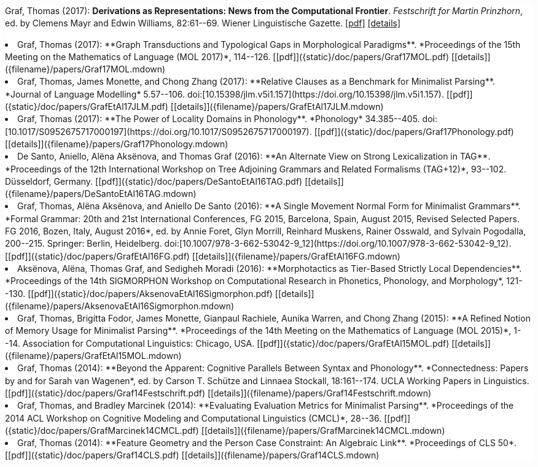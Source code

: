 Graf, Thomas (2017): **Derivations as Representations: News from the Computational Frontier**. *Festschrift for Martin Prinzhorn*, ed. by Clemens Mayr and Edwin Williams, 82:61--69. Wiener Linguistische Gazette. [[pdf]]({static}/doc/papers/Graf17Festschrift.pdf) [[details]]({filename}/papers/Graf17Festschrift.mdown)
</li>
<li markdown>
Graf, Thomas (2017): **Graph Transductions and Typological Gaps in Morphological Paradigms**. *Proceedings of the 15th Meeting on the Mathematics of Language (MOL 2017)*, 114--126. [[pdf]]({static}/doc/papers/Graf17MOL.pdf) [[details]]({filename}/papers/Graf17MOL.mdown)
</li>
<li markdown>
Graf, Thomas, James Monette, and Chong Zhang (2017): **Relative Clauses as a Benchmark for Minimalist Parsing**. *Journal of Language Modelling* 5.57--106. doi:[10.15398/jlm.v5i1.157](https://doi.org/10.15398/jlm.v5i1.157). [[pdf]]({static}/doc/papers/GrafEtAl17JLM.pdf) [[details]]({filename}/papers/GrafEtAl17JLM.mdown)
</li>
<li markdown>
Graf, Thomas (2017): **The Power of Locality Domains in Phonology**. *Phonology* 34.385--405. doi:[10.1017/S0952675717000197](https://doi.org/10.1017/S0952675717000197). [[pdf]]({static}/doc/papers/Graf17Phonology.pdf) [[details]]({filename}/papers/Graf17Phonology.mdown)
</li>
<li markdown>
De Santo, Aniello, Alëna Aksënova, and Thomas Graf (2016): **An Alternate View on Strong Lexicalization in TAG**. *Proceedings of the 12th International Workshop on Tree Adjoining Grammars and Related Formalisms (TAG+12)*, 93--102. Düsseldorf, Germany. [[pdf]]({static}/doc/papers/DeSantoEtAl16TAG.pdf) [[details]]({filename}/papers/DeSantoEtAl16TAG.mdown)
</li>
<li markdown>
Graf, Thomas, Alëna Aksënova, and Aniello De Santo (2016): **A Single Movement Normal Form for Minimalist Grammars**. *Formal Grammar: 20th and 21st International Conferences, FG 2015, Barcelona, Spain, August 2015, Revised Selected Papers. FG 2016, Bozen, Italy, August 2016*, ed. by Annie Foret, Glyn Morrill, Reinhard Muskens, Rainer Osswald, and Sylvain Pogodalla, 200--215. Springer: Berlin, Heidelberg. doi:[10.1007/978-3-662-53042-9_12](https://doi.org/10.1007/978-3-662-53042-9_12). [[pdf]]({static}/doc/papers/GrafEtAl16FG.pdf) [[details]]({filename}/papers/GrafEtAl16FG.mdown)
</li>
<li markdown>
Aksënova, Alëna, Thomas Graf, and Sedigheh Moradi (2016): **Morphotactics as Tier-Based Strictly Local Dependencies**. *Proceedings of the 14th SIGMORPHON Workshop on Computational Research in Phonetics, Phonology, and Morphology*, 121--130. [[pdf]]({static}/doc/papers/AksenovaEtAl16Sigmorphon.pdf) [[details]]({filename}/papers/AksenovaEtAl16Sigmorphon.mdown)
</li>
<li markdown>
Graf, Thomas, Brigitta Fodor, James Monette, Gianpaul Rachiele, Aunika Warren, and Chong Zhang (2015): **A Refined Notion of Memory Usage for Minimalist Parsing**. *Proceedings of the 14th Meeting on the Mathematics of Language (MOL 2015)*, 1--14. Association for Computational Linguistics: Chicago, USA. [[pdf]]({static}/doc/papers/GrafEtAl15MOL.pdf) [[details]]({filename}/papers/GrafEtAl15MOL.mdown)
</li>
<li markdown>
Graf, Thomas (2014): **Beyond the Apparent: Cognitive Parallels Between Syntax and Phonology**. *Connectedness: Papers by and for Sarah van Wagenen*, ed. by Carson T. Schütze and Linnaea Stockall, 18:161--174. UCLA Working Papers in Linguistics. [[pdf]]({static}/doc/papers/Graf14Festschrift.pdf) [[details]]({filename}/papers/Graf14Festschrift.mdown)
</li>
<li markdown>
Graf, Thomas, and Bradley Marcinek (2014): **Evaluating Evaluation Metrics for Minimalist Parsing**. *Proceedings of the 2014 ACL Workshop on Cognitive Modeling and Computational Linguistics (CMCL)*, 28--36. [[pdf]]({static}/doc/papers/GrafMarcinek14CMCL.pdf) [[details]]({filename}/papers/GrafMarcinek14CMCL.mdown)
</li>
<li markdown>
Graf, Thomas (2014): **Feature Geometry and the Person Case Constraint: An Algebraic Link**. *Proceedings of CLS 50*. [[pdf]]({static}/doc/papers/Graf14CLS.pdf) [[details]]({filename}/papers/Graf14CLS.mdown)